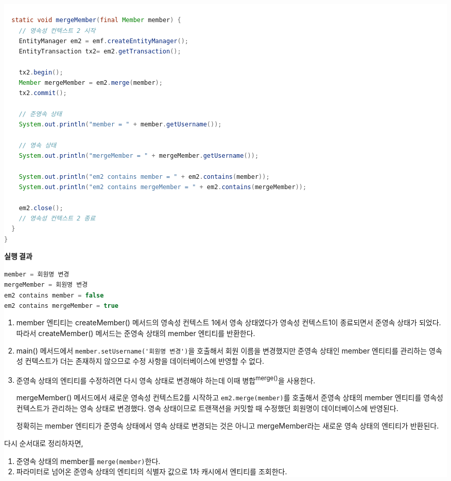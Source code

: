 ```java

  static void mergeMember(final Member member) {
    // 영속성 컨텍스트 2 시작
    EntityManager em2 = emf.createEntityManager();
    EntityTransaction tx2= em2.getTransaction();

    tx2.begin();
    Member mergeMember = em2.merge(member);
    tx2.commit();

    // 준영속 상태
    System.out.println("member = " + member.getUsername());

    // 영속 상태
    System.out.println("mergeMember = " + mergeMember.getUsername());

    System.out.println("em2 contains member = " + em2.contains(member));
    System.out.println("em2 contains mergeMember = " + em2.contains(mergeMember));

    em2.close();
    // 영속성 컨텍스트 2 종료
  }
}
```

**실행 결과**

```java
member = 회원명 변경
mergeMember = 회원명 변경
em2 contains member = false
em2 contains mergeMember = true
```

1. member 엔티티는  createMember() 메서드의 영속성 컨텍스트 1에서 영속 상태였다가 영속성 컨텍스트1이 종료되면서
   준영속 상태가 되었다. 따라서 createMember() 메서드는 준영속 상태의 member 엔티티를 반환한다.

2. main() 메서드에서 `member.setUsername('회원명 변경')`을 호출해서 회원 이름을 변경했지만 준영속 상태인 member 엔티티를 관리하는 영속성 컨텍스트가 더는 존재하지 않으므로 수정 사항을 데이터베이스에 반영할 수 없다.

3. 준영속 상태의 엔티티를 수정하려면 다시 영속 상태로 변경해야 하는데 이때 병합<sup>merge()</sup>을 사용한다.

   mergeMember() 메서드에서 새로운 영속성 컨텍스트2를 시작하고 `em2.merge(member)`를 호출해서 준영속 상태의
   member 엔티티를 영속성 컨텍스트가 관리하는 영속 상태로 변경했다. 영속 상태이므로 트랜잭션을 커밋할 때 수정했던
   회원명이 데이터베이스에 반영된다.

   정확히는 member 엔티티가 준영속 상태에서 영속 상태로 변경되는 것은 아니고 mergeMember라는 새로운 영속 상태의
   엔티티가 반환된다.



다시 순서대로 정리하자면,

1. 준영속 상태의 member를 `merge(member)`한다.
2. 파라미터로 넘어온 준영속 상태의 엔티티의 식별자 값으로 1차 캐시에서 엔티티를 조회한다.
